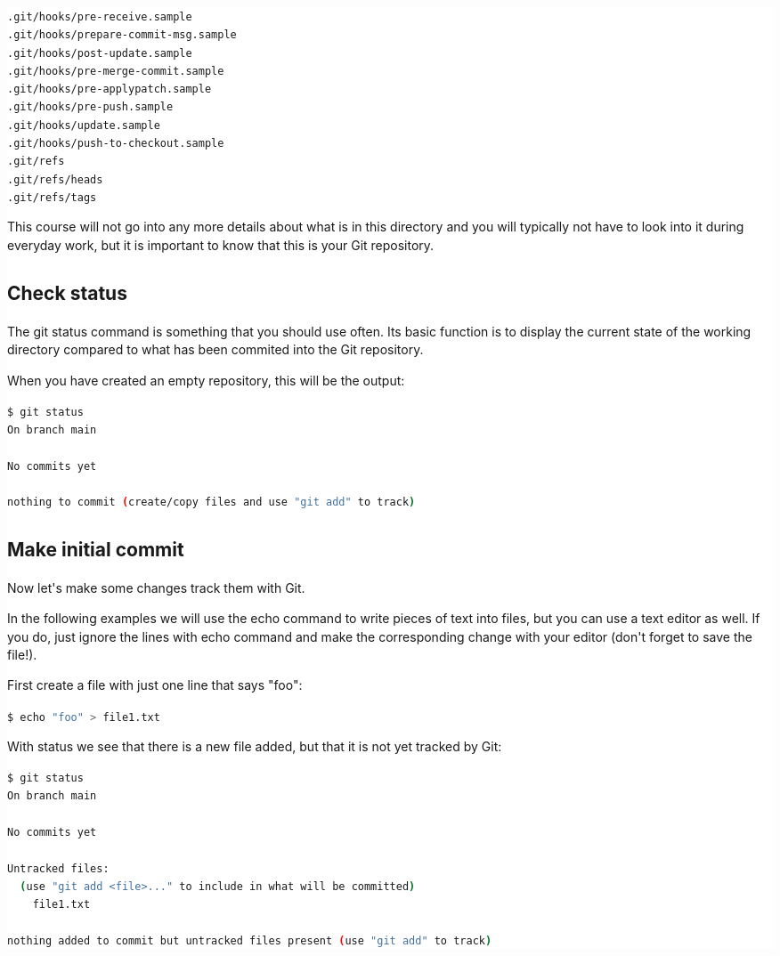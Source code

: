 ```bash
.git/hooks/pre-receive.sample
.git/hooks/prepare-commit-msg.sample
.git/hooks/post-update.sample
.git/hooks/pre-merge-commit.sample
.git/hooks/pre-applypatch.sample
.git/hooks/pre-push.sample
.git/hooks/update.sample
.git/hooks/push-to-checkout.sample
.git/refs
.git/refs/heads
.git/refs/tags
```

This course will not go into any more details about what is in this directory and you will typically not have to look into it during everyday work, but it is important to know that this is your Git repository.

## Check status

The git status command is something that you should use often. Its basic function is to display the current state of the working directory compared to what has been commited into the Git repository.

When you have created an empty repository, this will be the output:

```bash
$ git status
On branch main

No commits yet

nothing to commit (create/copy files and use "git add" to track)
```

## Make initial commit

Now let's make some changes track them with Git. 

In the following examples we will use the echo command to write pieces of text into files, but you can use a text editor as well. If you do, just ignore the lines with echo command and make the corresponding change with your editor (don't forget to save the file!).

First create a file with just one line that says "foo":

```bash
$ echo "foo" > file1.txt
```

With status we see that there is a new file added, but that it is not yet tracked by Git:

```bash
$ git status
On branch main

No commits yet

Untracked files:
  (use "git add <file>..." to include in what will be committed)
    file1.txt

nothing added to commit but untracked files present (use "git add" to track)
```
